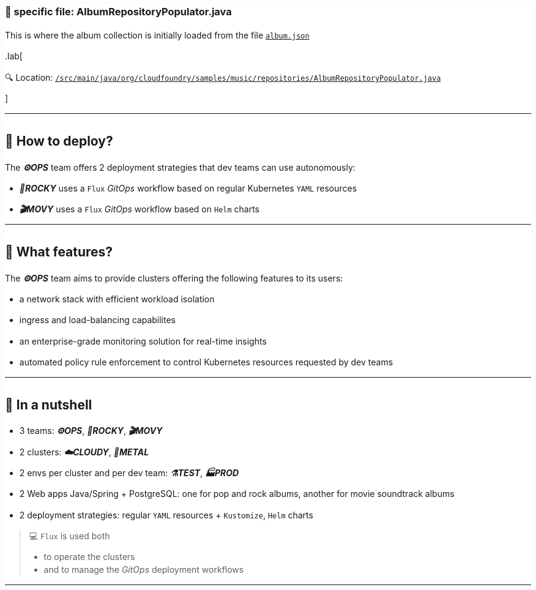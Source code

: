 ### 📂 specific file: AlbumRepositoryPopulator.java


This is where the album collection is initially loaded from the file [`album.json`](https://github.com/Musk8teers/container.training-spring-music/blob/main/src/main/resources/albums.json)

.lab[

🔍 Location: [`/src/main/java/org/cloudfoundry/samples/music/repositories/AlbumRepositoryPopulator.java`](https://github.com/Musk8teers/container.training-spring-music/blob/main/src/main/java/org/cloudfoundry/samples/music/repositories/AlbumRepositoryPopulator.java)

]

---

## 🚚 How to deploy?

The **_⚙️OPS_** team offers 2 deployment strategies that dev teams can use autonomously:

- **_🎸ROCKY_** uses a `Flux` _GitOps_ workflow based on regular Kubernetes `YAML` resources

- **_🎬MOVY_** uses a `Flux` _GitOps_ workflow based on `Helm` charts

---

## 🍱 What features?


The **_⚙️OPS_** team aims to provide clusters offering the following features to its users:

- a network stack with efficient workload isolation

- ingress and load-balancing capabilites

- an enterprise-grade monitoring solution for real-time insights

- automated policy rule enforcement to control Kubernetes resources requested by dev teams





---

## 🌰 In a nutshell

- 3 teams: **_⚙️OPS_**, **_🎸ROCKY_**, **_🎬MOVY_**

- 2 clusters: **_☁️CLOUDY_**, **_🤘METAL_**

- 2 envs per cluster and per dev team: **_⚗️TEST_**, **_🏭PROD_**

- 2 Web apps Java/Spring + PostgreSQL: one for pop and rock albums, another for movie soundtrack albums

- 2 deployment strategies: regular `YAML` resources + `Kustomize`, `Helm` charts


> 💻 `Flux` is used both
> - to operate the clusters
> - and to manage the _GitOps_ deployment workflows

---
